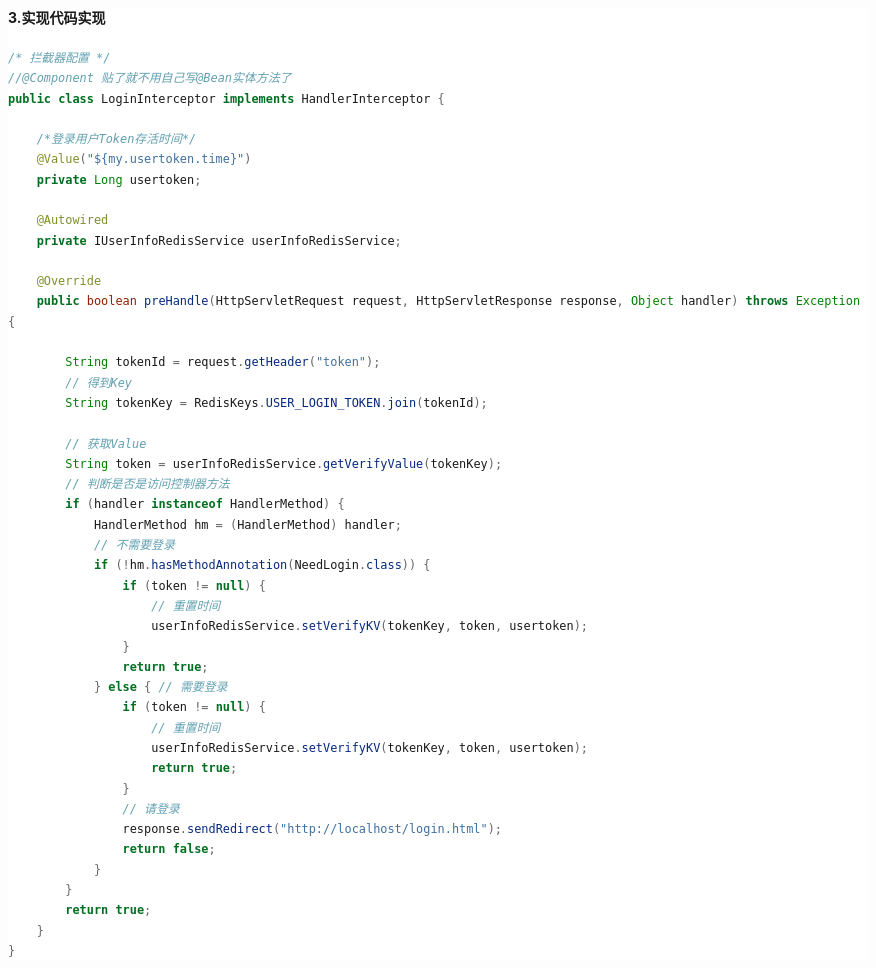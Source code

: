 #### 3.实现代码实现

```java
/* 拦截器配置 */
//@Component 贴了就不用自己写@Bean实体方法了
public class LoginInterceptor implements HandlerInterceptor {

    /*登录用户Token存活时间*/
    @Value("${my.usertoken.time}")
    private Long usertoken;

    @Autowired
    private IUserInfoRedisService userInfoRedisService;

    @Override
    public boolean preHandle(HttpServletRequest request, HttpServletResponse response, Object handler) throws Exception {

        String tokenId = request.getHeader("token");
        // 得到Key
        String tokenKey = RedisKeys.USER_LOGIN_TOKEN.join(tokenId);

        // 获取Value
        String token = userInfoRedisService.getVerifyValue(tokenKey);
		// 判断是否是访问控制器方法
        if (handler instanceof HandlerMethod) {
            HandlerMethod hm = (HandlerMethod) handler;
            // 不需要登录
            if (!hm.hasMethodAnnotation(NeedLogin.class)) {
                if (token != null) {
                    // 重置时间
                    userInfoRedisService.setVerifyKV(tokenKey, token, usertoken);
                }
                return true;
            } else { // 需要登录
                if (token != null) {
                    // 重置时间
                    userInfoRedisService.setVerifyKV(tokenKey, token, usertoken);
                    return true;
                }
                // 请登录
                response.sendRedirect("http://localhost/login.html");
                return false;
            }
        }
        return true;
    }
}
```

